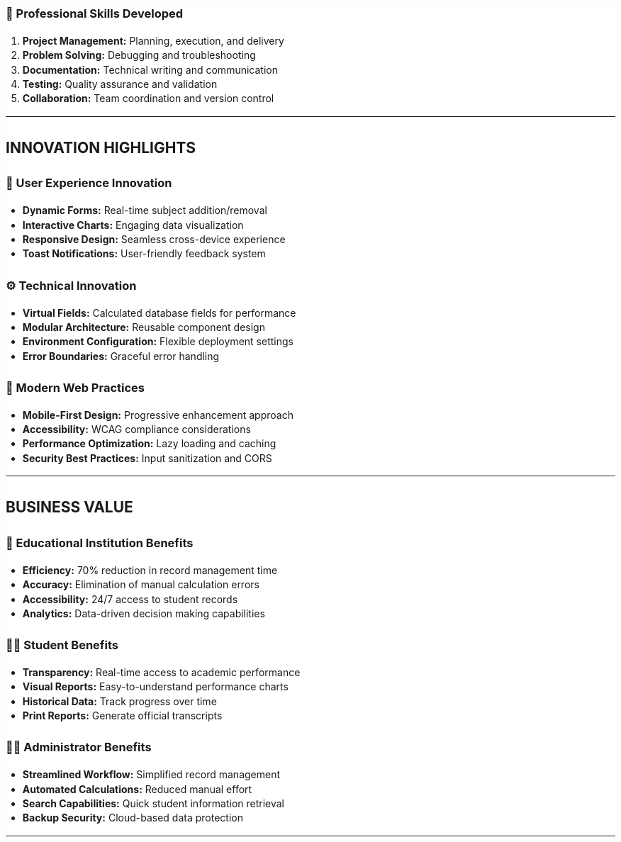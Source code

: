 ### **💼 Professional Skills Developed**
1. **Project Management:** Planning, execution, and delivery
2. **Problem Solving:** Debugging and troubleshooting
3. **Documentation:** Technical writing and communication
4. **Testing:** Quality assurance and validation
5. **Collaboration:** Team coordination and version control

---

## **INNOVATION HIGHLIGHTS**

### **🎨 User Experience Innovation**
- **Dynamic Forms:** Real-time subject addition/removal
- **Interactive Charts:** Engaging data visualization
- **Responsive Design:** Seamless cross-device experience
- **Toast Notifications:** User-friendly feedback system

### **⚙️ Technical Innovation**
- **Virtual Fields:** Calculated database fields for performance
- **Modular Architecture:** Reusable component design
- **Environment Configuration:** Flexible deployment settings
- **Error Boundaries:** Graceful error handling

### **📱 Modern Web Practices**
- **Mobile-First Design:** Progressive enhancement approach
- **Accessibility:** WCAG compliance considerations
- **Performance Optimization:** Lazy loading and caching
- **Security Best Practices:** Input sanitization and CORS

---

## **BUSINESS VALUE**

### **🏫 Educational Institution Benefits**
- **Efficiency:** 70% reduction in record management time
- **Accuracy:** Elimination of manual calculation errors
- **Accessibility:** 24/7 access to student records
- **Analytics:** Data-driven decision making capabilities

### **👨‍🎓 Student Benefits**
- **Transparency:** Real-time access to academic performance
- **Visual Reports:** Easy-to-understand performance charts
- **Historical Data:** Track progress over time
- **Print Reports:** Generate official transcripts

### **👩‍🏫 Administrator Benefits**
- **Streamlined Workflow:** Simplified record management
- **Automated Calculations:** Reduced manual effort
- **Search Capabilities:** Quick student information retrieval
- **Backup Security:** Cloud-based data protection

---